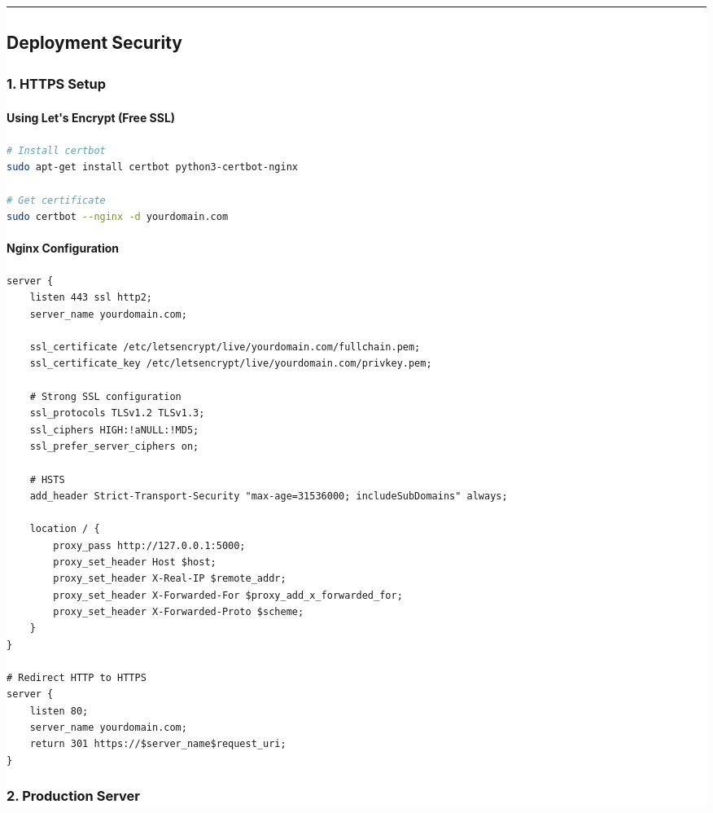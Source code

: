
---

## Deployment Security

### 1. HTTPS Setup

#### Using Let's Encrypt (Free SSL)

```bash
# Install certbot
sudo apt-get install certbot python3-certbot-nginx

# Get certificate
sudo certbot --nginx -d yourdomain.com
```

#### Nginx Configuration

```nginx
server {
    listen 443 ssl http2;
    server_name yourdomain.com;

    ssl_certificate /etc/letsencrypt/live/yourdomain.com/fullchain.pem;
    ssl_certificate_key /etc/letsencrypt/live/yourdomain.com/privkey.pem;
    
    # Strong SSL configuration
    ssl_protocols TLSv1.2 TLSv1.3;
    ssl_ciphers HIGH:!aNULL:!MD5;
    ssl_prefer_server_ciphers on;
    
    # HSTS
    add_header Strict-Transport-Security "max-age=31536000; includeSubDomains" always;
    
    location / {
        proxy_pass http://127.0.0.1:5000;
        proxy_set_header Host $host;
        proxy_set_header X-Real-IP $remote_addr;
        proxy_set_header X-Forwarded-For $proxy_add_x_forwarded_for;
        proxy_set_header X-Forwarded-Proto $scheme;
    }
}

# Redirect HTTP to HTTPS
server {
    listen 80;
    server_name yourdomain.com;
    return 301 https://$server_name$request_uri;
}
```

### 2. Production Server
